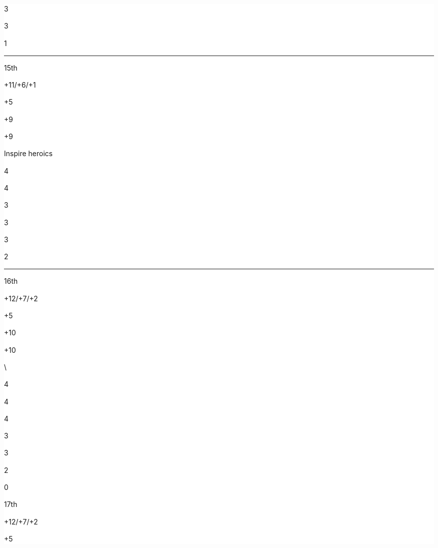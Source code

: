 3

3

1

---

15th

+11/+6/+1

+5

+9

+9

Inspire heroics

4

4

3

3

3

2

---

16th

+12/+7/+2

+5

+10

+10

\

4

4

4

3

3

2

0

17th

+12/+7/+2

+5
